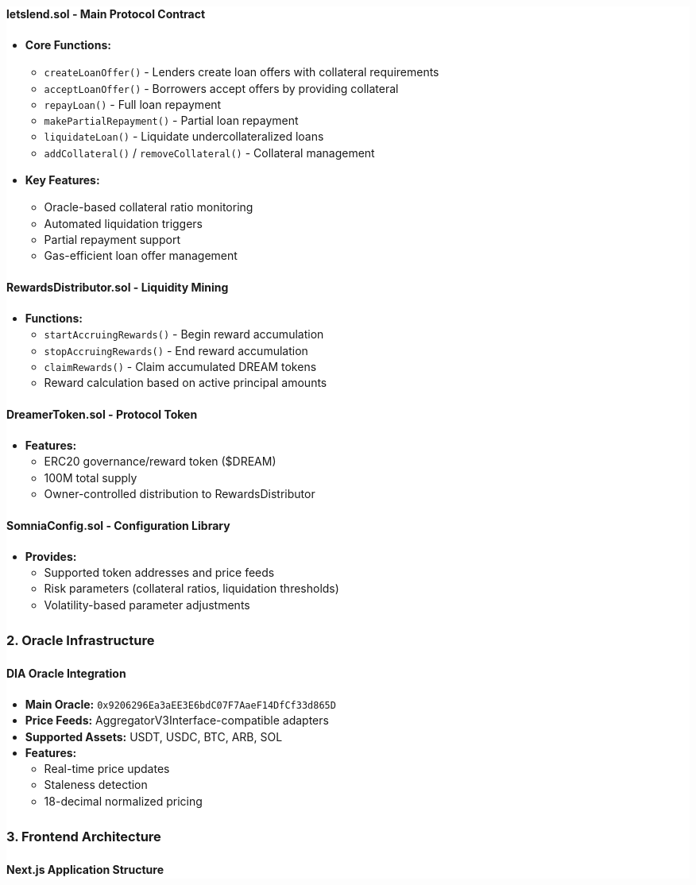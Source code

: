#### **letslend.sol** - Main Protocol Contract

- **Core Functions:**

  - `createLoanOffer()` - Lenders create loan offers with collateral requirements
  - `acceptLoanOffer()` - Borrowers accept offers by providing collateral
  - `repayLoan()` - Full loan repayment
  - `makePartialRepayment()` - Partial loan repayment
  - `liquidateLoan()` - Liquidate undercollateralized loans
  - `addCollateral()` / `removeCollateral()` - Collateral management

- **Key Features:**
  - Oracle-based collateral ratio monitoring
  - Automated liquidation triggers
  - Partial repayment support
  - Gas-efficient loan offer management

#### **RewardsDistributor.sol** - Liquidity Mining

- **Functions:**
  - `startAccruingRewards()` - Begin reward accumulation
  - `stopAccruingRewards()` - End reward accumulation
  - `claimRewards()` - Claim accumulated DREAM tokens
  - Reward calculation based on active principal amounts

#### **DreamerToken.sol** - Protocol Token

- **Features:**
  - ERC20 governance/reward token ($DREAM)
  - 100M total supply
  - Owner-controlled distribution to RewardsDistributor

#### **SomniaConfig.sol** - Configuration Library

- **Provides:**
  - Supported token addresses and price feeds
  - Risk parameters (collateral ratios, liquidation thresholds)
  - Volatility-based parameter adjustments

### 2. Oracle Infrastructure

#### **DIA Oracle Integration**

- **Main Oracle:** `0x9206296Ea3aEE3E6bdC07F7AaeF14DfCf33d865D`
- **Price Feeds:** AggregatorV3Interface-compatible adapters
- **Supported Assets:** USDT, USDC, BTC, ARB, SOL
- **Features:**
  - Real-time price updates
  - Staleness detection
  - 18-decimal normalized pricing

### 3. Frontend Architecture

#### **Next.js Application Structure**
